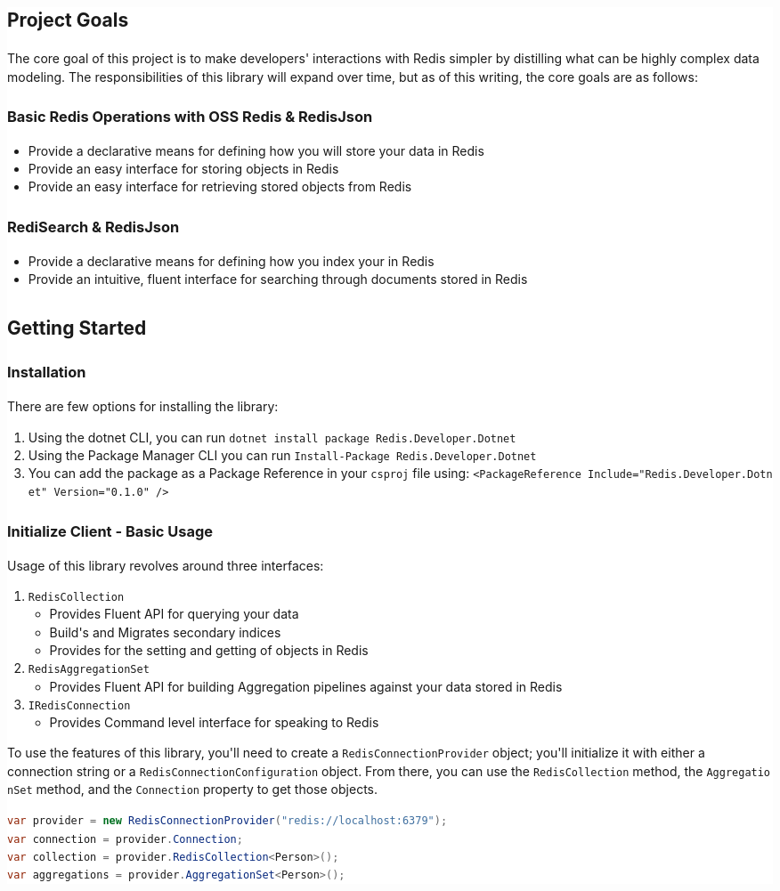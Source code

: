 ## Project Goals

The core goal of this project is to make developers' interactions with Redis simpler by distilling what can be highly complex data modeling. The responsibilities of this library will expand over time, but as of this writing, the core goals are as follows:

### Basic Redis Operations with OSS Redis & RedisJson

* Provide a declarative means for defining how you will store your data in Redis
* Provide an easy interface for storing objects in Redis
* Provide an easy interface for retrieving stored objects from Redis

### RediSearch & RedisJson

* Provide a declarative means for defining how you index your in Redis
* Provide an intuitive, fluent interface for searching through documents stored in Redis

## Getting Started

### Installation

There are few options for installing the library:

1. Using the dotnet CLI, you can run `dotnet install package Redis.Developer.Dotnet`
2. Using the Package Manager CLI you can run `Install-Package Redis.Developer.Dotnet`
3. You can add the package as a Package Reference in your `csproj` file using: `<PackageReference Include="Redis.Developer.Dotnet" Version="0.1.0" />`

### Initialize Client - Basic Usage

Usage of this library revolves around three interfaces:

1. `RedisCollection`
   * Provides Fluent API for querying your data
   * Build's and Migrates secondary indices
   * Provides for the setting and getting of objects in Redis
2. `RedisAggregationSet`
   * Provides Fluent API for building Aggregation pipelines against your data stored in Redis
3. `IRedisConnection`
   * Provides Command level interface for speaking to Redis

To use the features of this library, you'll need to create a `RedisConnectionProvider` object; you'll initialize it with either a connection string or a `RedisConnectionConfiguration` object. From there, you can use the `RedisCollection` method, the `AggregationSet` method, and the `Connection` property to get those objects.

```csharp
var provider = new RedisConnectionProvider("redis://localhost:6379");
var connection = provider.Connection;
var collection = provider.RedisCollection<Person>();
var aggregations = provider.AggregationSet<Person>();
```

